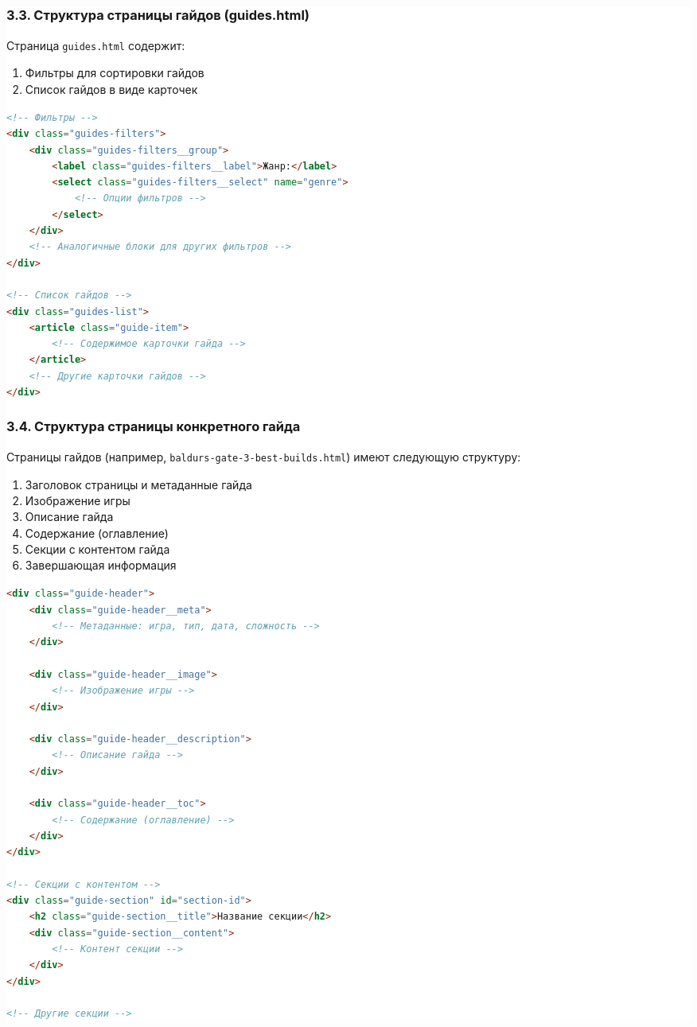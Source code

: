 ### 3.3. Структура страницы гайдов (guides.html)

Страница `guides.html` содержит:
1. Фильтры для сортировки гайдов
2. Список гайдов в виде карточек

```html
<!-- Фильтры -->
<div class="guides-filters">
    <div class="guides-filters__group">
        <label class="guides-filters__label">Жанр:</label>
        <select class="guides-filters__select" name="genre">
            <!-- Опции фильтров -->
        </select>
    </div>
    <!-- Аналогичные блоки для других фильтров -->
</div>

<!-- Список гайдов -->
<div class="guides-list">
    <article class="guide-item">
        <!-- Содержимое карточки гайда -->
    </article>
    <!-- Другие карточки гайдов -->
</div>
```

### 3.4. Структура страницы конкретного гайда

Страницы гайдов (например, `baldurs-gate-3-best-builds.html`) имеют следующую структуру:
1. Заголовок страницы и метаданные гайда
2. Изображение игры
3. Описание гайда
4. Содержание (оглавление)
5. Секции с контентом гайда
6. Завершающая информация

```html
<div class="guide-header">
    <div class="guide-header__meta">
        <!-- Метаданные: игра, тип, дата, сложность -->
    </div>
    
    <div class="guide-header__image">
        <!-- Изображение игры -->
    </div>
    
    <div class="guide-header__description">
        <!-- Описание гайда -->
    </div>
    
    <div class="guide-header__toc">
        <!-- Содержание (оглавление) -->
    </div>
</div>

<!-- Секции с контентом -->
<div class="guide-section" id="section-id">
    <h2 class="guide-section__title">Название секции</h2>
    <div class="guide-section__content">
        <!-- Контент секции -->
    </div>
</div>

<!-- Другие секции -->
```